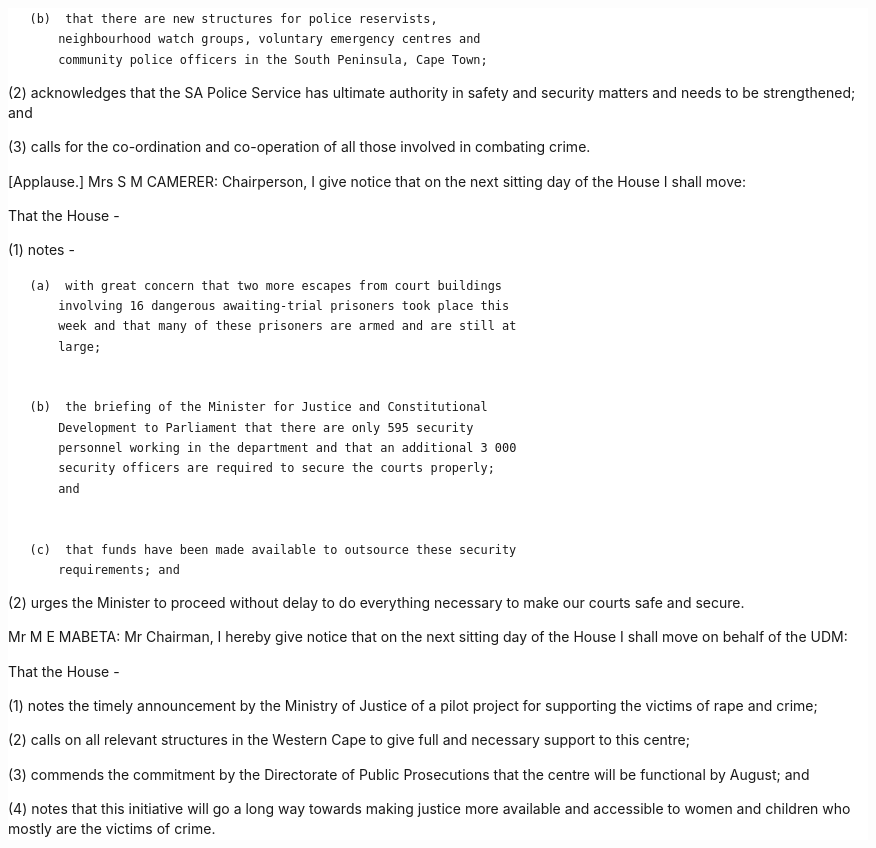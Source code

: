 
       (b)  that there are new structures for police reservists,
           neighbourhood watch groups, voluntary emergency centres and
           community police officers in the South Peninsula, Cape Town;


  (2) acknowledges that the SA Police Service has ultimate authority in
       safety and security matters and needs to be strengthened; and


  (3) calls for the co-ordination and co-operation of all those involved in
       combating crime.

[Applause.]
Mrs S M CAMERER: Chairperson, I give notice that on the next sitting day of
the House I shall move:


  That the House -


  (1) notes -


       (a)  with great concern that two more escapes from court buildings
           involving 16 dangerous awaiting-trial prisoners took place this
           week and that many of these prisoners are armed and are still at
           large;


       (b)  the briefing of the Minister for Justice and Constitutional
           Development to Parliament that there are only 595 security
           personnel working in the department and that an additional 3 000
           security officers are required to secure the courts properly;
           and


       (c)  that funds have been made available to outsource these security
           requirements; and


  (2) urges the Minister to proceed without delay to do everything
       necessary to make our courts safe and secure.

Mr M E MABETA: Mr Chairman, I hereby give notice that on the next sitting
day of the House I shall move on behalf of the UDM:


  That the House -


  (1) notes the timely announcement by the Ministry of Justice of a pilot
       project for supporting the victims of rape and crime;


  (2) calls on all relevant structures in the Western Cape to give full and
       necessary support to this centre;


  (3) commends the commitment by the Directorate of Public Prosecutions
       that the centre will be functional by August; and


  (4) notes that this initiative will go a long way towards making justice
       more available and accessible to women and children who mostly are
       the victims of crime.
